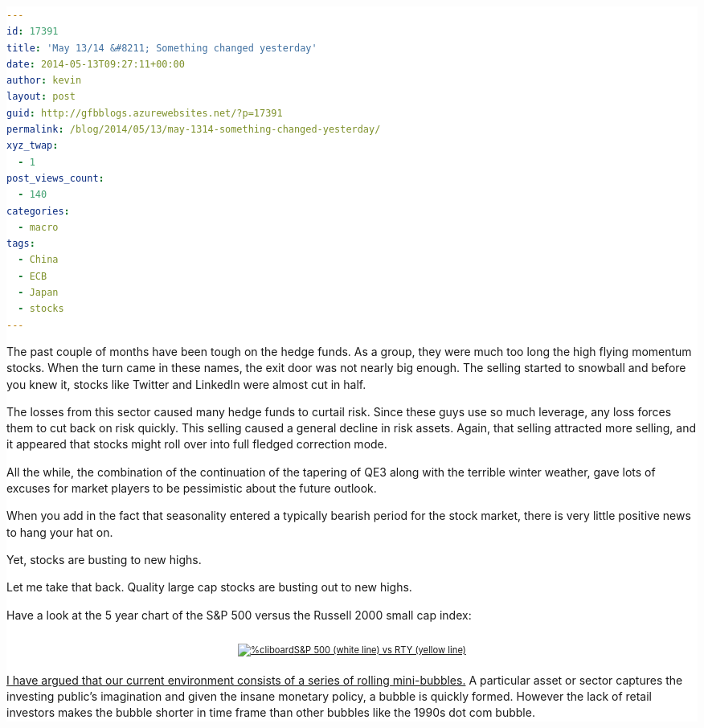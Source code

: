 ```yaml
---
id: 17391
title: 'May 13/14 &#8211; Something changed yesterday'
date: 2014-05-13T09:27:11+00:00
author: kevin
layout: post
guid: http://gfbblogs.azurewebsites.net/?p=17391
permalink: /blog/2014/05/13/may-1314-something-changed-yesterday/
xyz_twap:
  - 1
post_views_count:
  - 140
categories:
  - macro
tags:
  - China
  - ECB
  - Japan
  - stocks
---
```

The past couple of months have been tough on the hedge funds. As a group, they were much too long the high flying momentum stocks. When the turn came in these names, the exit door was not nearly big enough. The selling started to snowball and before you knew it, stocks like Twitter and LinkedIn were almost cut in half. 

The losses from this sector caused many hedge funds to curtail risk. Since these guys use so much leverage, any loss forces them to cut back on risk quickly. This selling caused a general decline in risk assets. Again, that selling attracted more selling, and it appeared that stocks might roll over into full fledged correction mode.

All the while, the combination of the continuation of the tapering of QE3 along with the terrible winter weather, gave lots of excuses for market players to be pessimistic about the future outlook.

When you add in the fact that seasonality entered a typically bearish period for the stock market, there is very little positive news to hang your hat on.

Yet, stocks are busting to new highs.

Let me take that back. Quality large cap stocks are busting out to new highs.

Have a look at the 5 year chart of the S&P 500 versus the Russell 2000 small cap index:

<div style="width: image width px; font-size: 80%; text-align: center;">
  <a href="http://themacrotourist.com/pictures/Azure/SPXRTYMay1314.png"><img class="size-full wp-image-14271" style="padding-top: 1.0em;padding-bottom: 0.5em;" alt="%cliboard" src="http://themacrotourist.com/pictures/Azure/SPXRTYMay1314.png" width="600" height="342" />S&P 500 (white line) vs RTY (yellow line)</a>
</div></p> 

[I have argued that our current environment consists of a series of rolling mini-bubbles.](http://gfbblogs.azurewebsites.net/blog/2014/04/23/apr-2314-a-series-of-rolling-bubbles/) A particular asset or sector captures the investing public&#8217;s imagination and given the insane monetary policy, a bubble is quickly formed. However the lack of retail investors makes the bubble shorter in time frame than other bubbles like the 1990s dot com bubble.
